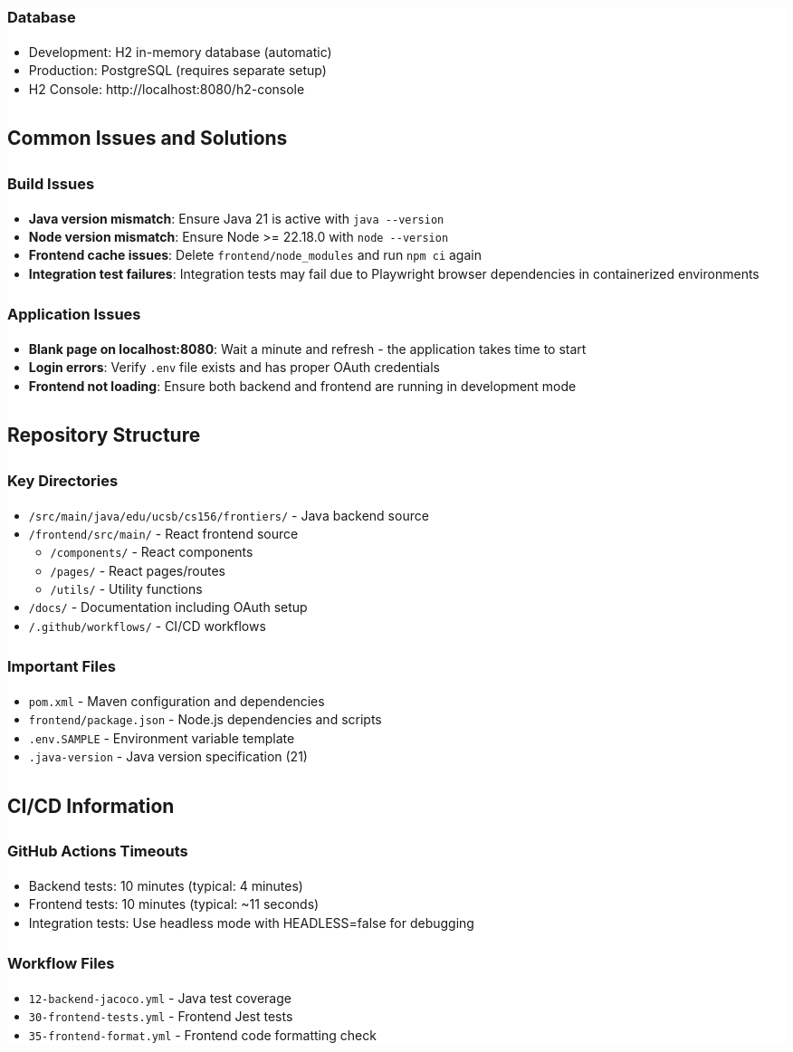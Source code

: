 ### Database
- Development: H2 in-memory database (automatic)
- Production: PostgreSQL (requires separate setup)
- H2 Console: http://localhost:8080/h2-console

## Common Issues and Solutions

### Build Issues
- **Java version mismatch**: Ensure Java 21 is active with `java --version`
- **Node version mismatch**: Ensure Node >= 22.18.0 with `node --version`
- **Frontend cache issues**: Delete `frontend/node_modules` and run `npm ci` again
- **Integration test failures**: Integration tests may fail due to Playwright browser dependencies in containerized environments

### Application Issues
- **Blank page on localhost:8080**: Wait a minute and refresh - the application takes time to start
- **Login errors**: Verify `.env` file exists and has proper OAuth credentials
- **Frontend not loading**: Ensure both backend and frontend are running in development mode

## Repository Structure

### Key Directories
- `/src/main/java/edu/ucsb/cs156/frontiers/` - Java backend source
- `/frontend/src/main/` - React frontend source
  - `/components/` - React components
  - `/pages/` - React pages/routes
  - `/utils/` - Utility functions
- `/docs/` - Documentation including OAuth setup
- `/.github/workflows/` - CI/CD workflows

### Important Files
- `pom.xml` - Maven configuration and dependencies
- `frontend/package.json` - Node.js dependencies and scripts
- `.env.SAMPLE` - Environment variable template
- `.java-version` - Java version specification (21)

## CI/CD Information

### GitHub Actions Timeouts
- Backend tests: 10 minutes (typical: 4 minutes)
- Frontend tests: 10 minutes (typical: ~11 seconds)
- Integration tests: Use headless mode with HEADLESS=false for debugging

### Workflow Files
- `12-backend-jacoco.yml` - Java test coverage
- `30-frontend-tests.yml` - Frontend Jest tests
- `35-frontend-format.yml` - Frontend code formatting check
